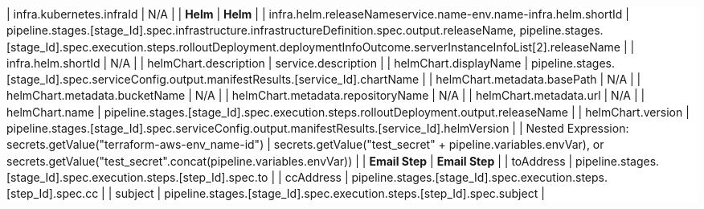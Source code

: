 | infra.kubernetes.infraId                                              | N/A                                                                                                                                                                                                                                                                                  |
| **Helm**                                                                  | **Helm**                                                                                                                                                                                                                                                                                 |
| infra.helm.releaseNameservice.name-env.name-infra.helm.shortId    | pipeline.stages.[stage_Id].spec.infrastructure.infrastructureDefinition.spec.output.releaseName, pipeline.stages.[stage_Id].spec.execution.steps.rolloutDeployment.deploymentInfoOutcome.serverInstanceInfoList[2].releaseName                                                 |
| infra.helm.shortId                                                    | N/A                                                                                                                                                                                                                                                                                  |
| helmChart.description                                                 | service.description                                                                                                                                                                                                                                                                  |
| helmChart.displayName                                                 | pipeline.stages.[stage_Id].spec.serviceConfig.output.manifestResults.[service_Id].chartName                                                                                                                                                                                          |
| helmChart.metadata.basePath                                           | N/A                                                                                                                                                                                                                                                                                  |
| helmChart.metadata.bucketName                                         | N/A                                                                                                                                                                                                                                                                                  |
| helmChart.metadata.repositoryName                                     | N/A                                                                                                                                                                                                                                                                                  |
| helmChart.metadata.url                                                | N/A                                                                                                                                                                                                                                                                                  |
| helmChart.name                                                        | pipeline.stages.[stage_Id].spec.execution.steps.rolloutDeployment.output.releaseName                                                                                                                                                                                                 |
| helmChart.version                                                     | pipeline.stages.[stage_Id].spec.serviceConfig.output.manifestResults.[service_Id].helmVersion                                                                                                                                                                                             |
| Nested Expression: secrets.getValue("terraform-aws-env_name-id") | secrets.getValue("test_secret" + pipeline.variables.envVar), or secrets.getValue("test_secret".concat(pipeline.variables.envVar))                                                                                                                                             |
| **Email Step**                                                            | **Email Step**                                                                                                                                                                                                                                                                           |
| toAddress                                                             | pipeline.stages.[stage_Id].spec.execution.steps.[step_Id].spec.to                                                                                                                                                            |
| ccAddress                                                             | pipeline.stages.[stage_Id].spec.execution.steps.[step_Id].spec.cc                                                                                                                                                                                                                            |
| subject                                                               | pipeline.stages.[stage_Id].spec.execution.steps.[step_Id].spec.subject                                                                                                                                                                                                                         |